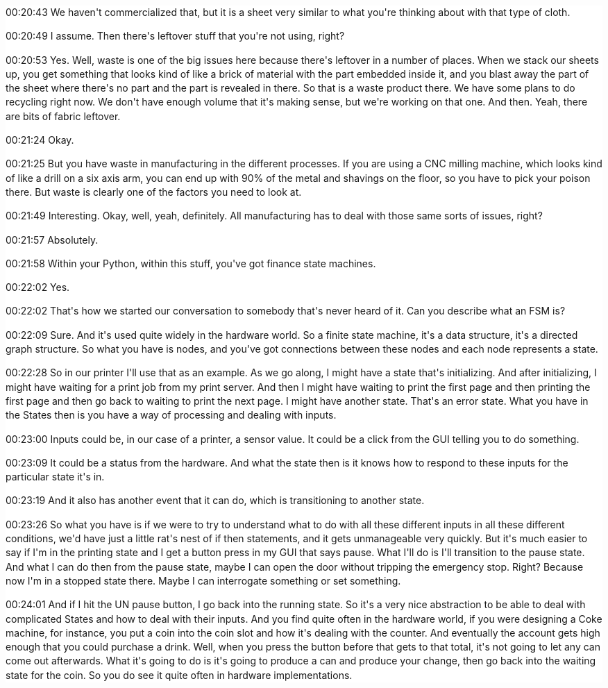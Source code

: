 00:20:43 We haven't commercialized that, but it is a sheet very similar to what you're thinking about with that type of cloth.

00:20:49 I assume. Then there's leftover stuff that you're not using, right?

00:20:53 Yes. Well, waste is one of the big issues here because there's leftover in a number of places. When we stack our sheets up, you get something that looks kind of like a brick of material with the part embedded inside it, and you blast away the part of the sheet where there's no part and the part is revealed in there. So that is a waste product there. We have some plans to do recycling right now. We don't have enough volume that it's making sense, but we're working on that one. And then. Yeah, there are bits of fabric leftover.

00:21:24 Okay.

00:21:25 But you have waste in manufacturing in the different processes. If you are using a CNC milling machine, which looks kind of like a drill on a six axis arm, you can end up with 90% of the metal and shavings on the floor, so you have to pick your poison there. But waste is clearly one of the factors you need to look at.

00:21:49 Interesting. Okay, well, yeah, definitely. All manufacturing has to deal with those same sorts of issues, right?

00:21:57 Absolutely.

00:21:58 Within your Python, within this stuff, you've got finance state machines.

00:22:02 Yes.

00:22:02 That's how we started our conversation to somebody that's never heard of it. Can you describe what an FSM is?

00:22:09 Sure. And it's used quite widely in the hardware world. So a finite state machine, it's a data structure, it's a directed graph structure. So what you have is nodes, and you've got connections between these nodes and each node represents a state.

00:22:28 So in our printer I'll use that as an example. As we go along, I might have a state that's initializing. And after initializing, I might have waiting for a print job from my print server. And then I might have waiting to print the first page and then printing the first page and then go back to waiting to print the next page. I might have another state. That's an error state. What you have in the States then is you have a way of processing and dealing with inputs.

00:23:00 Inputs could be, in our case of a printer, a sensor value. It could be a click from the GUI telling you to do something.

00:23:09 It could be a status from the hardware. And what the state then is it knows how to respond to these inputs for the particular state it's in.

00:23:19 And it also has another event that it can do, which is transitioning to another state.

00:23:26 So what you have is if we were to try to understand what to do with all these different inputs in all these different conditions, we'd have just a little rat's nest of if then statements, and it gets unmanageable very quickly. But it's much easier to say if I'm in the printing state and I get a button press in my GUI that says pause. What I'll do is I'll transition to the pause state. And what I can do then from the pause state, maybe I can open the door without tripping the emergency stop. Right? Because now I'm in a stopped state there. Maybe I can interrogate something or set something.

00:24:01 And if I hit the UN pause button, I go back into the running state. So it's a very nice abstraction to be able to deal with complicated States and how to deal with their inputs. And you find quite often in the hardware world, if you were designing a Coke machine, for instance, you put a coin into the coin slot and how it's dealing with the counter. And eventually the account gets high enough that you could purchase a drink. Well, when you press the button before that gets to that total, it's not going to let any can come out afterwards. What it's going to do is it's going to produce a can and produce your change, then go back into the waiting state for the coin. So you do see it quite often in hardware implementations.
